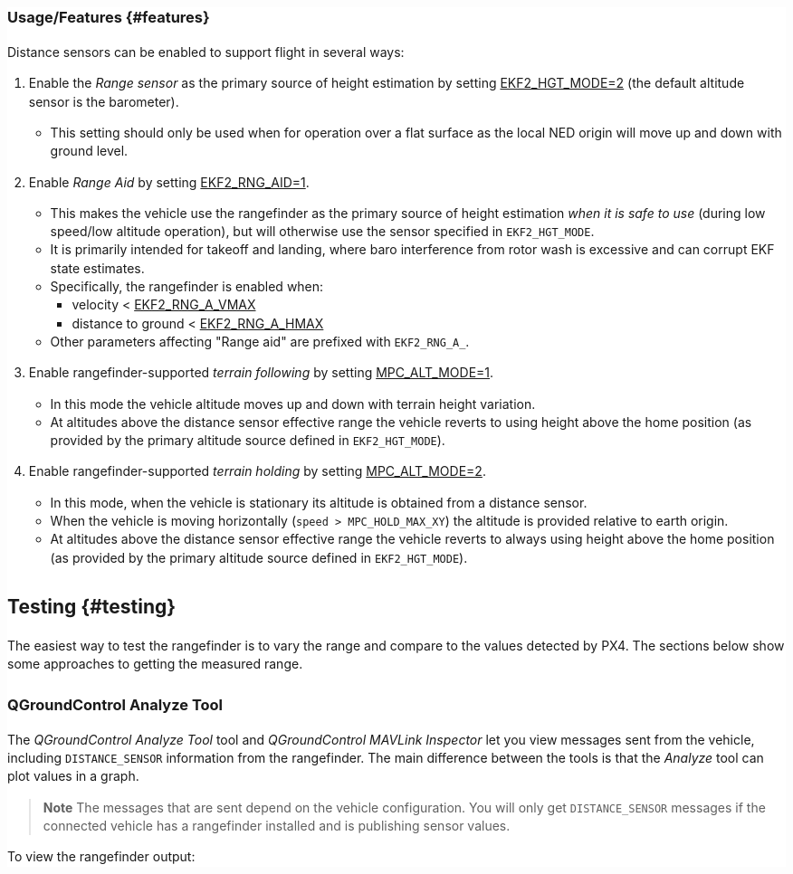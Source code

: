 
### Usage/Features {#features}

Distance sensors can be enabled to support flight in several ways:
1. Enable the *Range sensor* as the primary source of height estimation by setting [EKF2_HGT_MODE=2](../advanced_config/parameter_reference.md#EKF2_HGT_MODE) (the default altitude sensor is the barometer). 
   - This setting should only be used when for operation over a flat surface as the local NED origin will move up and down with ground level.
   
1. Enable *Range Aid* by setting [EKF2_RNG_AID=1](../advanced_config/parameter_reference.md#EKF2_RNG_AID). 
   - This makes the vehicle use the rangefinder as the primary source of height estimation *when it is safe to use* (during low speed/low altitude operation), but will otherwise use the sensor specified in `EKF2_HGT_MODE`.
   - It is primarily intended for takeoff and landing, where baro interference from rotor wash is excessive and can corrupt EKF state estimates. 
   - Specifically, the rangefinder is enabled when:
     - velocity < [EKF2_RNG_A_VMAX](../advanced_config/parameter_reference.md#EKF2_RNG_A_VMAX)
     - distance to ground < [EKF2_RNG_A_HMAX](../advanced_config/parameter_reference.md#EKF2_RNG_A_HMAX)
   - Other parameters affecting "Range aid" are prefixed with `EKF2_RNG_A_`.

1. Enable rangefinder-supported *terrain following* by setting [MPC_ALT_MODE=1](../advanced_config/parameter_reference.md#MPC_ALT_MODE).
   - In this mode the vehicle altitude moves up and down with terrain height variation.
   - At altitudes above the distance sensor effective range the vehicle reverts to using height above the home position (as provided by the primary altitude source defined in `EKF2_HGT_MODE`).

1. Enable rangefinder-supported *terrain holding* by setting [MPC_ALT_MODE=2](../advanced_config/parameter_reference.md#MPC_ALT_MODE).
   - In this mode, when the vehicle is stationary its altitude is obtained from a distance sensor.
   - When the vehicle is moving horizontally (`speed > MPC_HOLD_MAX_XY`) the altitude is provided relative to earth origin.
   - At altitudes above the distance sensor effective range the vehicle reverts to always using height above the home position (as provided by the primary altitude source defined in `EKF2_HGT_MODE`).


## Testing {#testing}

The easiest way to test the rangefinder is to vary the range and compare to the values detected by PX4. 
The sections below show some approaches to getting the measured range.

### QGroundControl Analyze Tool

The *QGroundControl Analyze Tool* tool and *QGroundControl MAVLink Inspector* let you view messages sent from the vehicle, including `DISTANCE_SENSOR` information from the rangefinder.
The main difference between the tools is that the *Analyze* tool can plot values in a graph.

> **Note** The messages that are sent depend on the vehicle configuration. 
  You will only get `DISTANCE_SENSOR` messages if the connected vehicle has a rangefinder installed and is publishing sensor values.

To view the rangefinder output:
